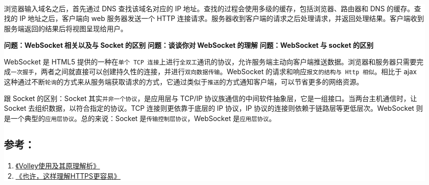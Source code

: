 浏览器输入域名之后，首先通过 DNS 查找该域名对应的 IP 地址。查找的过程会使用多级的缓存，包括浏览器、路由器和 DNS 的缓存。查找的 IP 地址之后，客户端向 web 服务器发送一个 HTTP 连接请求。服务器收到客户端的请求之后处理请求，并返回处理结果。客户端收到服务端返回的结果后将视图呈现给用户。

**问题：WebSocket 相关以及与 Socket 的区别**
**问题：谈谈你对 WebSocket 的理解**
**问题：WebSocket 与 socket 的区别**

WebSocket 是 HTML5 提供的一种在`单个 TCP 连接`上进行`全双工`通讯的协议，允许服务端主动向客户端推送数据。浏览器和服务器只需要完成`一次握手`，两者之间就直接可以创建持久性的连接，并进行`双向数据传输`。WebSocket 的请求和响应`报文的结构与 Http 相似`。相比于 ajax 这种通过不断`轮询`的方式来从服务端获取请求的方式，它通过类似于`推送`的方式通知客户端，可以节省更多的网络资源。

跟 Socket 的区别：Socket 其实`并非一个协议`，是应用层与 TCP/IP 协议族通信的中间软件抽象层，它是一组接口。当两台主机通信时，让 Socket 去组织数据，以符合指定的协议。TCP 连接则更依靠于底层的 IP 协议，IP 协议的连接则依赖于链路层等更低层次。WebSocket 则是一个典型的`应用层协议`。总的来说：Socket 是`传输控制层协议`，WebSocket 是`应用层协议`。

## 参考：

1. [《Volley使用及其原理解析》](https://www.jianshu.com/p/fbbf2b1dfa46)
2. [《也许，这样理解HTTPS更容易》](http://blog.jobbole.com/110354/)

